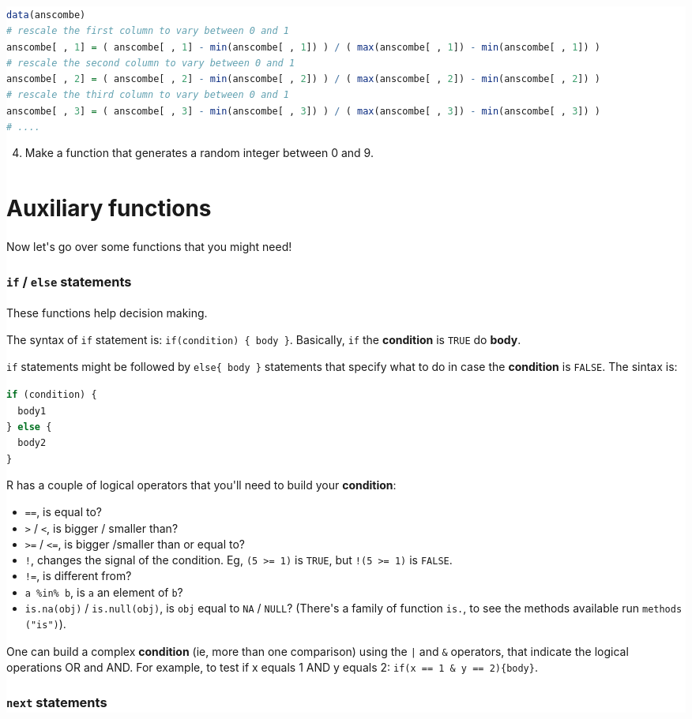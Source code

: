 ```r
data(anscombe)
# rescale the first column to vary between 0 and 1
anscombe[ , 1] = ( anscombe[ , 1] - min(anscombe[ , 1]) ) / ( max(anscombe[ , 1]) - min(anscombe[ , 1]) )
# rescale the second column to vary between 0 and 1
anscombe[ , 2] = ( anscombe[ , 2] - min(anscombe[ , 2]) ) / ( max(anscombe[ , 2]) - min(anscombe[ , 2]) )
# rescale the third column to vary between 0 and 1
anscombe[ , 3] = ( anscombe[ , 3] - min(anscombe[ , 3]) ) / ( max(anscombe[ , 3]) - min(anscombe[ , 3]) )
# ....
```
4. Make a function that generates a random integer between 0 and 9.



# Auxiliary functions

Now let's go over some functions that you might need!

### `if` / `else` statements

These functions help decision making. 

The syntax of `if` statement is: `if(condition) { body }`. Basically, `if` the **condition** is `TRUE` do **body**.

`if` statements might be followed by `else{ body }` statements that specify what to do in case the **condition** is `FALSE`. The sintax is:

```r
if (condition) {
  body1
} else {
  body2
}
```

R has a couple of logical operators that you'll need to build your **condition**:

- `==`, is equal to?
- `>` / `<`, is bigger / smaller than?
- `>=` / `<=`, is  bigger /smaller than or equal to?
- `!`, changes the signal of the condition. Eg, `(5 >= 1)` is `TRUE`, but `!(5 >= 1)` is `FALSE`.
- `!=`, is different from?
- `a %in% b`, is `a` an element of `b`?
- `is.na(obj)` / `is.null(obj)`,  is `obj` equal to `NA` / `NULL`? (There's a family of function `is.`, to see the methods available run `methods("is")`).

One can build a complex **condition** (ie, more than one comparison) using the `|` and `&` operators, that indicate the logical operations OR and AND. For example, to test if x equals 1 AND y equals 2: `if(x == 1 & y == 2){body}`.

### `next` statements

